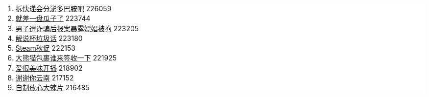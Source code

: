 1. [拆快递会分泌多巴胺吧](https://s.weibo.com/weibo?q=%23%E6%8B%86%E5%BF%AB%E9%80%92%E4%BC%9A%E5%88%86%E6%B3%8C%E5%A4%9A%E5%B7%B4%E8%83%BA%E5%90%A7%23&Refer=top) 226059
1. [就差一盘瓜子了](https://s.weibo.com/weibo?q=%23%E5%B0%B1%E5%B7%AE%E4%B8%80%E7%9B%98%E7%93%9C%E5%AD%90%E4%BA%86%23&Refer=top) 223744
1. [男子遭诈骗后报案暴露嫖娼被拘](https://s.weibo.com/weibo?q=%23%E7%94%B7%E5%AD%90%E9%81%AD%E8%AF%88%E9%AA%97%E5%90%8E%E6%8A%A5%E6%A1%88%E6%9A%B4%E9%9C%B2%E5%AB%96%E5%A8%BC%E8%A2%AB%E6%8B%98%23&Refer=top) 223205
1. [解说杯垃圾话](https://s.weibo.com/weibo?q=%23%E8%A7%A3%E8%AF%B4%E6%9D%AF%E5%9E%83%E5%9C%BE%E8%AF%9D%23&Refer=top) 223180
1. [Steam秋促](https://s.weibo.com/weibo?q=%23Steam%E7%A7%8B%E4%BF%83%23&Refer=top) 222153
1. [大熊猫包裹谁来签收一下](https://s.weibo.com/weibo?q=%23%E5%A4%A7%E7%86%8A%E7%8C%AB%E5%8C%85%E8%A3%B9%E8%B0%81%E6%9D%A5%E7%AD%BE%E6%94%B6%E4%B8%80%E4%B8%8B%23&Refer=top) 221925
1. [爱很美味开播](https://s.weibo.com/weibo?q=%23%E7%88%B1%E5%BE%88%E7%BE%8E%E5%91%B3%E5%BC%80%E6%92%AD%23&Refer=top) 218902
1. [谢谢你云南](https://s.weibo.com/weibo?q=%23%E8%B0%A2%E8%B0%A2%E4%BD%A0%E4%BA%91%E5%8D%97%23&Refer=top) 217152
1. [自制放心大辣片](https://s.weibo.com/weibo?q=%23%E8%87%AA%E5%88%B6%E6%94%BE%E5%BF%83%E5%A4%A7%E8%BE%A3%E7%89%87%23&Refer=top) 216485

